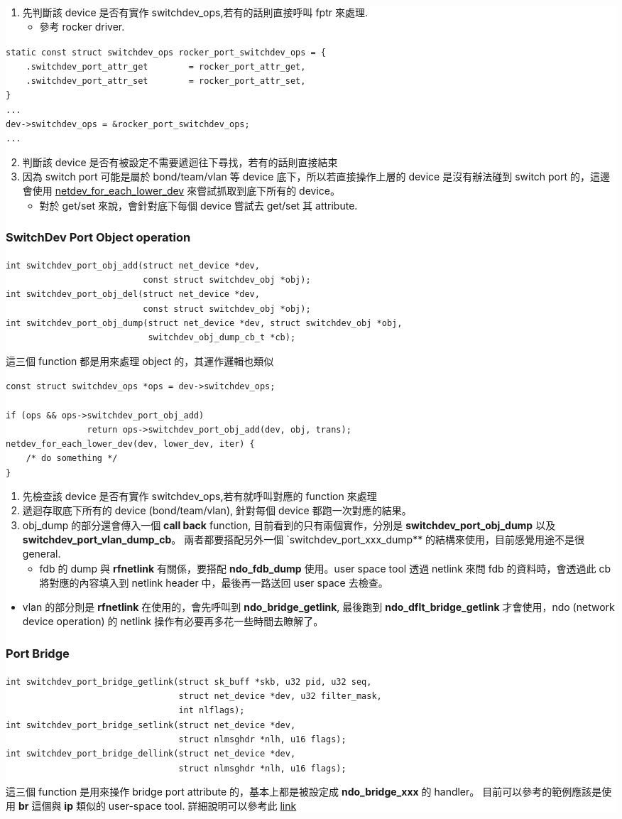 1. 先判斷該 device 是否有實作 switchdev_ops,若有的話則直接呼叫 fptr 來處理.
	- 參考 rocker driver.

```c=
static const struct switchdev_ops rocker_port_switchdev_ops = {
	.switchdev_port_attr_get        = rocker_port_attr_get,
	.switchdev_port_attr_set        = rocker_port_attr_set,
}
...
dev->switchdev_ops = &rocker_port_switchdev_ops;
...
```

2. 判斷該 device 是否有被設定不需要遞迴往下尋找，若有的話則直接結束
3. 因為 switch port 可能是屬於 bond/team/vlan 等 device 底下，所以若直接操作上層的 device 是沒有辦法碰到 switch port 的，這邊會使用 [netdev_for_each_lower_dev](https://lists.ubuntu.com/archives/kernel-team/2014-June/043300.html) 來嘗試抓取到底下所有的 device。
	- 對於 get/set 來說，會針對底下每個 device 嘗試去 get/set 其 attribute.

### SwitchDev Port Object operation
```c=
int switchdev_port_obj_add(struct net_device *dev,
                           const struct switchdev_obj *obj);
int switchdev_port_obj_del(struct net_device *dev,
                           const struct switchdev_obj *obj);
int switchdev_port_obj_dump(struct net_device *dev, struct switchdev_obj *obj,
                            switchdev_obj_dump_cb_t *cb);
```
這三個 function 都是用來處理 object 的，其運作邏輯也類似
```c=
const struct switchdev_ops *ops = dev->switchdev_ops;

if (ops && ops->switchdev_port_obj_add)
                return ops->switchdev_port_obj_add(dev, obj, trans);
netdev_for_each_lower_dev(dev, lower_dev, iter) {
	/* do something */
}
```

1. 先檢查該 device 是否有實作 switchdev_ops,若有就呼叫對應的 function 來處理
2. 遞迴存取底下所有的 device (bond/team/vlan), 針對每個 device 都跑一次對應的結果。
3. obj_dump 的部分還會傳入一個 **call back** function, 目前看到的只有兩個實作，分別是 **switchdev_port_obj_dump** 以及 **switchdev_port_vlan_dump_cb**。 兩者都要搭配另外一個 `switchdev_port_xxx_dump** 的結構來使用，目前感覺用途不是很 general.
	- fdb 的 dump 與 **rfnetlink** 有關係，要搭配 **ndo_fdb_dump** 使用。user space tool 透過 netlink 來問 fdb 的資料時，會透過此 cb 將對應的內容填入到 netlink header 中，最後再一路送回 user space 去檢查。
  - vlan 的部分則是 **rfnetlink** 在使用的，會先呼叫到 **ndo_bridge_getlink**, 最後跑到 **ndo_dflt_bridge_getlink** 才會使用，ndo (network device operation) 的 netlink 操作有必要再多花一些時間去瞭解了。

### Port Bridge
```c=
int switchdev_port_bridge_getlink(struct sk_buff *skb, u32 pid, u32 seq,
                                  struct net_device *dev, u32 filter_mask,
                                  int nlflags);
int switchdev_port_bridge_setlink(struct net_device *dev,
                                  struct nlmsghdr *nlh, u16 flags);
int switchdev_port_bridge_dellink(struct net_device *dev,
                                  struct nlmsghdr *nlh, u16 flags);
```
這三個 function 是用來操作 bridge port attribute 的，基本上都是被設定成 **ndo_bridge_xxx** 的 handler。
目前可以參考的範例應該是使用 **br** 這個與 **ip** 類似的 user-space tool.
詳細說明可以參考此 [link](http://comments.gmane.org/gmane.linux.network/232104)
